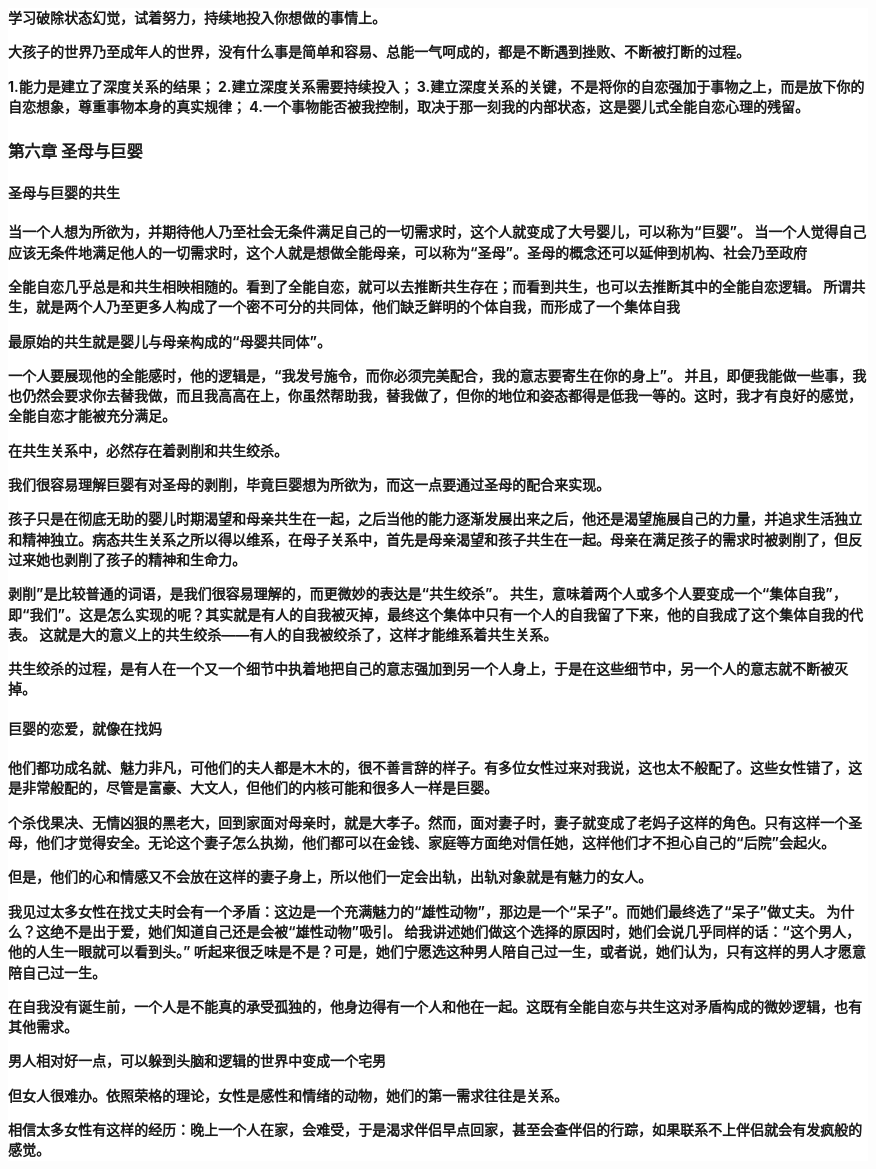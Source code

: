**学习破除状态幻觉，试着努力，持续地投入你想做的事情上。**

**大孩子的世界乃至成年人的世界，没有什么事是简单和容易、总能一气呵成的，都是不断遇到挫败、不断被打断的过程。**

**1.能力是建立了深度关系的结果；
2.建立深度关系需要持续投入；
3.建立深度关系的关键，不是将你的自恋强加于事物之上，而是放下你的自恋想象，尊重事物本身的真实规律；
4.一个事物能否被我控制，取决于那一刻我的内部状态，这是婴儿式全能自恋心理的残留。**

### 第六章 圣母与巨婴

#### 圣母与巨婴的共生

**当一个人想为所欲为，并期待他人乃至社会无条件满足自己的一切需求时，这个人就变成了大号婴儿，可以称为“巨婴”。
当一个人觉得自己应该无条件地满足他人的一切需求时，这个人就是想做全能母亲，可以称为“圣母”。圣母的概念还可以延伸到机构、社会乃至政府**

**全能自恋几乎总是和共生相映相随的。看到了全能自恋，就可以去推断共生存在；而看到共生，也可以去推断其中的全能自恋逻辑。
所谓共生，就是两个人乃至更多人构成了一个密不可分的共同体，他们缺乏鲜明的个体自我，而形成了一个集体自我**

**最原始的共生就是婴儿与母亲构成的“母婴共同体”。**

**一个人要展现他的全能感时，他的逻辑是，“我发号施令，而你必须完美配合，我的意志要寄生在你的身上”。
并且，即便我能做一些事，我也仍然会要求你去替我做，而且我高高在上，你虽然帮助我，替我做了，但你的地位和姿态都得是低我一等的。这时，我才有良好的感觉，全能自恋才能被充分满足。**

**在共生关系中，必然存在着剥削和共生绞杀。**

**我们很容易理解巨婴有对圣母的剥削，毕竟巨婴想为所欲为，而这一点要通过圣母的配合来实现。**

**孩子只是在彻底无助的婴儿时期渴望和母亲共生在一起，之后当他的能力逐渐发展出来之后，他还是渴望施展自己的力量，并追求生活独立和精神独立。病态共生关系之所以得以维系，在母子关系中，首先是母亲渴望和孩子共生在一起。母亲在满足孩子的需求时被剥削了，但反过来她也剥削了孩子的精神和生命力。**

**剥削”是比较普通的词语，是我们很容易理解的，而更微妙的表达是“共生绞杀”。
共生，意味着两个人或多个人要变成一个“集体自我”，即“我们”。这是怎么实现的呢？其实就是有人的自我被灭掉，最终这个集体中只有一个人的自我留了下来，他的自我成了这个集体自我的代表。
这就是大的意义上的共生绞杀——有人的自我被绞杀了，这样才能维系着共生关系。**

**共生绞杀的过程，是有人在一个又一个细节中执着地把自己的意志强加到另一个人身上，于是在这些细节中，另一个人的意志就不断被灭掉。**

#### 巨婴的恋爱，就像在找妈

**他们都功成名就、魅力非凡，可他们的夫人都是木木的，很不善言辞的样子。有多位女性过来对我说，这也太不般配了。这些女性错了，这是非常般配的，尽管是富豪、大文人，但他们的内核可能和很多人一样是巨婴。**

**个杀伐果决、无情凶狠的黑老大，回到家面对母亲时，就是大孝子。然而，面对妻子时，妻子就变成了老妈子这样的角色。只有这样一个圣母，他们才觉得安全。无论这个妻子怎么执拗，他们都可以在金钱、家庭等方面绝对信任她，这样他们才不担心自己的“后院”会起火。**

**但是，他们的心和情感又不会放在这样的妻子身上，所以他们一定会出轨，出轨对象就是有魅力的女人。**

**我见过太多女性在找丈夫时会有一个矛盾：这边是一个充满魅力的“雄性动物”，那边是一个“呆子”。而她们最终选了“呆子”做丈夫。
为什么？这绝不是出于爱，她们知道自己还是会被“雄性动物”吸引。
给我讲述她们做这个选择的原因时，她们会说几乎同样的话：“这个男人，他的人生一眼就可以看到头。”
听起来很乏味是不是？可是，她们宁愿选这种男人陪自己过一生，或者说，她们认为，只有这样的男人才愿意陪自己过一生。**

**在自我没有诞生前，一个人是不能真的承受孤独的，他身边得有一个人和他在一起。这既有全能自恋与共生这对矛盾构成的微妙逻辑，也有其他需求。**

**男人相对好一点，可以躲到头脑和逻辑的世界中变成一个宅男**

**但女人很难办。依照荣格的理论，女性是感性和情绪的动物，她们的第一需求往往是关系。**

**相信太多女性有这样的经历：晚上一个人在家，会难受，于是渴求伴侣早点回家，甚至会查伴侣的行踪，如果联系不上伴侣就会有发疯般的感觉。**
